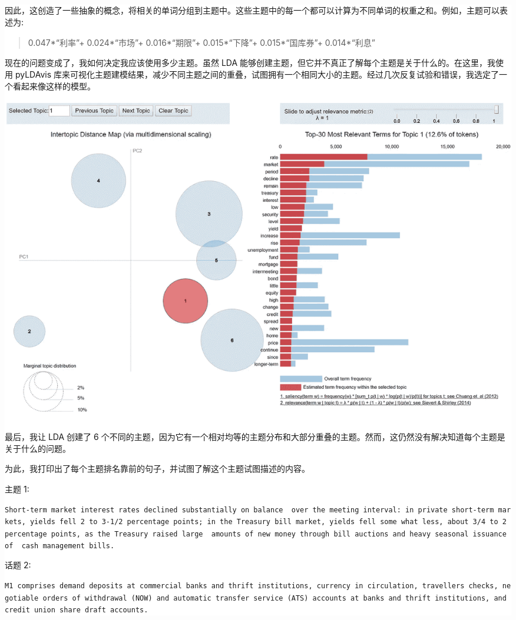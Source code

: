 因此，这创造了一些抽象的概念，将相关的单词分组到主题中。这些主题中的每一个都可以计算为不同单词的权重之和。例如，主题可以表述为:

> 0.047*“利率”+ 0.024*“市场”+ 0.016*“期限”+ 0.015*“下降”+ 0.015*“国库券”+ 0.014*“利息”

现在的问题变成了，我如何决定我应该使用多少主题。虽然 LDA 能够创建主题，但它并不真正了解每个主题是关于什么的。在这里，我使用 pyLDAvis 库来可视化主题建模结果，减少不同主题之间的重叠，试图拥有一个相同大小的主题。经过几次反复试验和错误，我选定了一个看起来像这样的模型。

![](img/701ccf3126528bc003d9a47bac141f8c.png)

最后，我让 LDA 创建了 6 个不同的主题，因为它有一个相对均等的主题分布和大部分重叠的主题。然而，这仍然没有解决知道每个主题是关于什么的问题。

为此，我打印出了每个主题排名靠前的句子，并试图了解这个主题试图描述的内容。

主题 1:

```
Short-term market interest rates declined substantially on balance  over the meeting interval: in private short-term markets, yields fell 2 to 3-1/2 percentage points; in the Treasury bill market, yields fell some what less, about 3/4 to 2 percentage points, as the Treasury raised large  amounts of new money through bill auctions and heavy seasonal issuance of  cash management bills.
```

话题 2:

```
M1 comprises demand deposits at commercial banks and thrift institutions, currency in circulation, travellers checks, negotiable orders of withdrawal (NOW) and automatic transfer service (ATS) accounts at banks and thrift institutions, and credit union share draft accounts.
```

